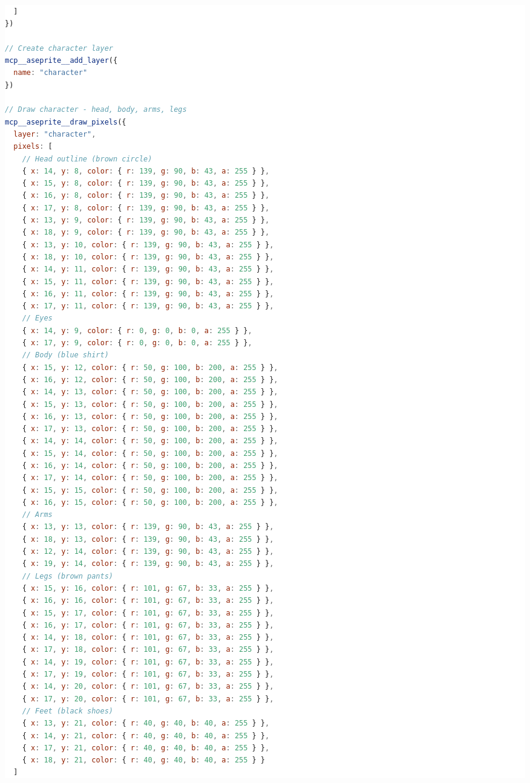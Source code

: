 ```javascript
  ]
})

// Create character layer
mcp__aseprite__add_layer({
  name: "character"
})

// Draw character - head, body, arms, legs
mcp__aseprite__draw_pixels({
  layer: "character",
  pixels: [
    // Head outline (brown circle)
    { x: 14, y: 8, color: { r: 139, g: 90, b: 43, a: 255 } },
    { x: 15, y: 8, color: { r: 139, g: 90, b: 43, a: 255 } },
    { x: 16, y: 8, color: { r: 139, g: 90, b: 43, a: 255 } },
    { x: 17, y: 8, color: { r: 139, g: 90, b: 43, a: 255 } },
    { x: 13, y: 9, color: { r: 139, g: 90, b: 43, a: 255 } },
    { x: 18, y: 9, color: { r: 139, g: 90, b: 43, a: 255 } },
    { x: 13, y: 10, color: { r: 139, g: 90, b: 43, a: 255 } },
    { x: 18, y: 10, color: { r: 139, g: 90, b: 43, a: 255 } },
    { x: 14, y: 11, color: { r: 139, g: 90, b: 43, a: 255 } },
    { x: 15, y: 11, color: { r: 139, g: 90, b: 43, a: 255 } },
    { x: 16, y: 11, color: { r: 139, g: 90, b: 43, a: 255 } },
    { x: 17, y: 11, color: { r: 139, g: 90, b: 43, a: 255 } },
    // Eyes
    { x: 14, y: 9, color: { r: 0, g: 0, b: 0, a: 255 } },
    { x: 17, y: 9, color: { r: 0, g: 0, b: 0, a: 255 } },
    // Body (blue shirt)
    { x: 15, y: 12, color: { r: 50, g: 100, b: 200, a: 255 } },
    { x: 16, y: 12, color: { r: 50, g: 100, b: 200, a: 255 } },
    { x: 14, y: 13, color: { r: 50, g: 100, b: 200, a: 255 } },
    { x: 15, y: 13, color: { r: 50, g: 100, b: 200, a: 255 } },
    { x: 16, y: 13, color: { r: 50, g: 100, b: 200, a: 255 } },
    { x: 17, y: 13, color: { r: 50, g: 100, b: 200, a: 255 } },
    { x: 14, y: 14, color: { r: 50, g: 100, b: 200, a: 255 } },
    { x: 15, y: 14, color: { r: 50, g: 100, b: 200, a: 255 } },
    { x: 16, y: 14, color: { r: 50, g: 100, b: 200, a: 255 } },
    { x: 17, y: 14, color: { r: 50, g: 100, b: 200, a: 255 } },
    { x: 15, y: 15, color: { r: 50, g: 100, b: 200, a: 255 } },
    { x: 16, y: 15, color: { r: 50, g: 100, b: 200, a: 255 } },
    // Arms
    { x: 13, y: 13, color: { r: 139, g: 90, b: 43, a: 255 } },
    { x: 18, y: 13, color: { r: 139, g: 90, b: 43, a: 255 } },
    { x: 12, y: 14, color: { r: 139, g: 90, b: 43, a: 255 } },
    { x: 19, y: 14, color: { r: 139, g: 90, b: 43, a: 255 } },
    // Legs (brown pants)
    { x: 15, y: 16, color: { r: 101, g: 67, b: 33, a: 255 } },
    { x: 16, y: 16, color: { r: 101, g: 67, b: 33, a: 255 } },
    { x: 15, y: 17, color: { r: 101, g: 67, b: 33, a: 255 } },
    { x: 16, y: 17, color: { r: 101, g: 67, b: 33, a: 255 } },
    { x: 14, y: 18, color: { r: 101, g: 67, b: 33, a: 255 } },
    { x: 17, y: 18, color: { r: 101, g: 67, b: 33, a: 255 } },
    { x: 14, y: 19, color: { r: 101, g: 67, b: 33, a: 255 } },
    { x: 17, y: 19, color: { r: 101, g: 67, b: 33, a: 255 } },
    { x: 14, y: 20, color: { r: 101, g: 67, b: 33, a: 255 } },
    { x: 17, y: 20, color: { r: 101, g: 67, b: 33, a: 255 } },
    // Feet (black shoes)
    { x: 13, y: 21, color: { r: 40, g: 40, b: 40, a: 255 } },
    { x: 14, y: 21, color: { r: 40, g: 40, b: 40, a: 255 } },
    { x: 17, y: 21, color: { r: 40, g: 40, b: 40, a: 255 } },
    { x: 18, y: 21, color: { r: 40, g: 40, b: 40, a: 255 } }
  ]
```